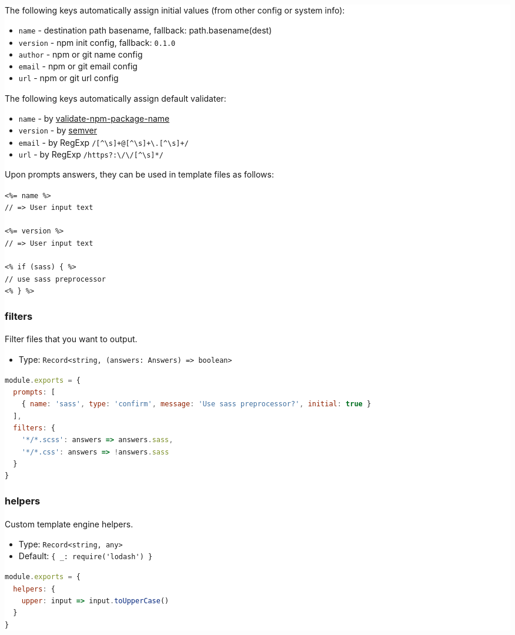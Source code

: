 The following keys automatically assign initial values (from other config or system info):

- `name` - destination path basename, fallback: path.basename(dest)
- `version` - npm init config, fallback: `0.1.0`
- `author` - npm or git name config
- `email` - npm or git email config
- `url` - npm or git url config


The following keys automatically assign default validater:

- `name` - by [validate-npm-package-name](https://github.com/npm/validate-npm-package-name)
- `version` - by [semver](https://github.com/npm/node-semver)
- `email` - by RegExp `/[^\s]+@[^\s]+\.[^\s]+/`
- `url` - by RegExp `/https?:\/\/[^\s]*/`

Upon prompts answers, they can be used in template files as follows:

```ejs
<%= name %>
// => User input text

<%= version %>
// => User input text

<% if (sass) { %>
// use sass preprocessor
<% } %>
```

### filters

Filter files that you want to output.

- Type: `Record<string, (answers: Answers) => boolean>`

```javascript
module.exports = {
  prompts: [
    { name: 'sass', type: 'confirm', message: 'Use sass preprocessor?', initial: true }
  ],
  filters: {
    '*/*.scss': answers => answers.sass,
    '*/*.css': answers => !answers.sass
  }
}
```

### helpers

Custom template engine helpers.

- Type: `Record<string, any>`
- Default: `{ _: require('lodash') }`

```javascript
module.exports = {
  helpers: {
    upper: input => input.toUpperCase()
  }
}
```
